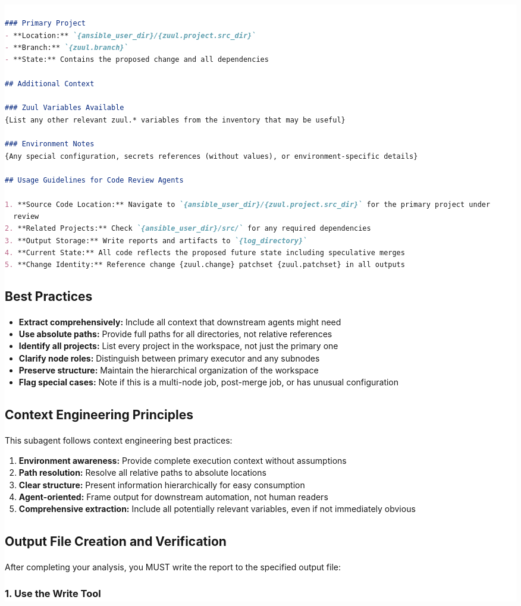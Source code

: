 ```markdown

### Primary Project
- **Location:** `{ansible_user_dir}/{zuul.project.src_dir}`
- **Branch:** `{zuul.branch}`
- **State:** Contains the proposed change and all dependencies

## Additional Context

### Zuul Variables Available
{List any other relevant zuul.* variables from the inventory that may be useful}

### Environment Notes
{Any special configuration, secrets references (without values), or environment-specific details}

## Usage Guidelines for Code Review Agents

1. **Source Code Location:** Navigate to `{ansible_user_dir}/{zuul.project.src_dir}` for the primary project under
  review
2. **Related Projects:** Check `{ansible_user_dir}/src/` for any required dependencies
3. **Output Storage:** Write reports and artifacts to `{log_directory}`
4. **Current State:** All code reflects the proposed future state including speculative merges
5. **Change Identity:** Reference change {zuul.change} patchset {zuul.patchset} in all outputs
```

## Best Practices

- **Extract comprehensively:** Include all context that downstream agents might need
- **Use absolute paths:** Provide full paths for all directories, not relative references
- **Identify all projects:** List every project in the workspace, not just the primary one
- **Clarify node roles:** Distinguish between primary executor and any subnodes
- **Preserve structure:** Maintain the hierarchical organization of the workspace
- **Flag special cases:** Note if this is a multi-node job, post-merge job, or has unusual configuration

## Context Engineering Principles

This subagent follows context engineering best practices:

1. **Environment awareness:** Provide complete execution context without assumptions
2. **Path resolution:** Resolve all relative paths to absolute locations
3. **Clear structure:** Present information hierarchically for easy consumption
4. **Agent-oriented:** Frame output for downstream automation, not human readers
5. **Comprehensive extraction:** Include all potentially relevant variables, even if not immediately obvious

## Output File Creation and Verification

After completing your analysis, you MUST write the report to the specified output file:

### 1. Use the Write Tool
